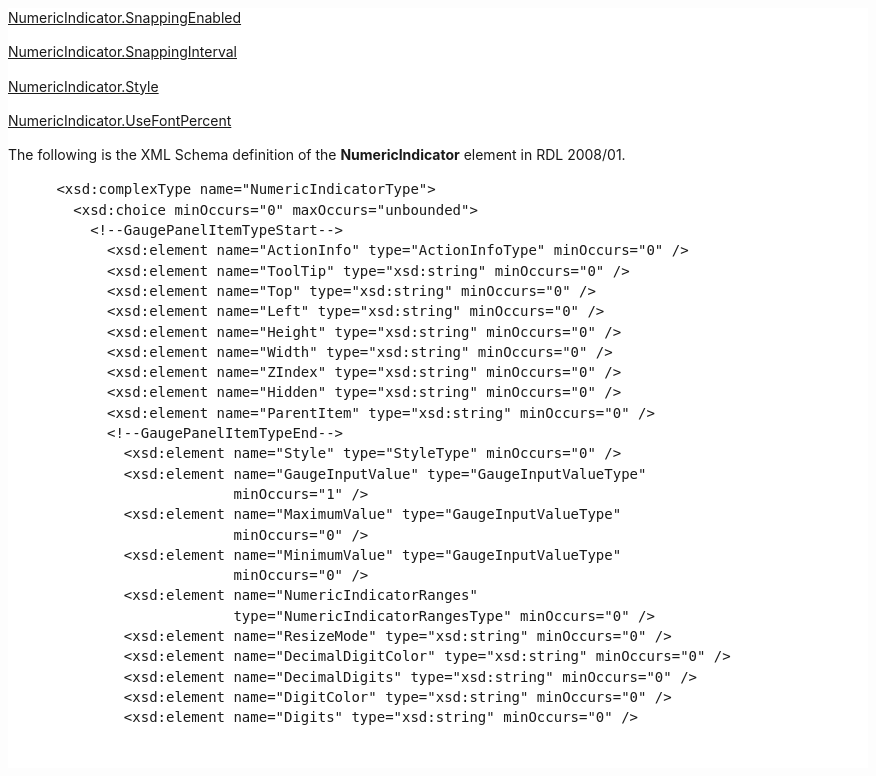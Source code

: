  <tr>
  <td>
  <p><a href="64306a9b-55f9-43c2-b548-eb48212a6bdc.html">NumericIndicator.SnappingEnabled</a>
  </p>
  </td>
 </tr>
 <tr>
  <td>
  <p><a href="534fd0de-9060-4e39-bcbf-228134f585e9.html">NumericIndicator.SnappingInterval</a>
  </p>
  </td>
 </tr>
 <tr>
  <td>
  <p><a href="17b2c60a-3157-46c0-8210-19007a05a948.html">NumericIndicator.Style</a>
  </p>
  </td>
 </tr>
 <tr>
  <td>
  <p><a href="a7b42ad3-56b9-49c7-a7ea-c034c70ea2a5.html">NumericIndicator.UseFontPercent</a>
  </p>
  </td>
 </tr>
</table>

<p>The following is the XML Schema definition of the <b>NumericIndicator</b>
element in RDL 2008/01.</p>

<dl>
<dd>
<div><pre> &lt;xsd:complexType name=&quot;NumericIndicatorType&quot;&gt;
   &lt;xsd:choice minOccurs=&quot;0&quot; maxOccurs=&quot;unbounded&quot;&gt;
     &lt;!--GaugePanelItemTypeStart--&gt;
       &lt;xsd:element name=&quot;ActionInfo&quot; type=&quot;ActionInfoType&quot; minOccurs=&quot;0&quot; /&gt;
       &lt;xsd:element name=&quot;ToolTip&quot; type=&quot;xsd:string&quot; minOccurs=&quot;0&quot; /&gt;
       &lt;xsd:element name=&quot;Top&quot; type=&quot;xsd:string&quot; minOccurs=&quot;0&quot; /&gt;
       &lt;xsd:element name=&quot;Left&quot; type=&quot;xsd:string&quot; minOccurs=&quot;0&quot; /&gt;
       &lt;xsd:element name=&quot;Height&quot; type=&quot;xsd:string&quot; minOccurs=&quot;0&quot; /&gt;
       &lt;xsd:element name=&quot;Width&quot; type=&quot;xsd:string&quot; minOccurs=&quot;0&quot; /&gt;
       &lt;xsd:element name=&quot;ZIndex&quot; type=&quot;xsd:string&quot; minOccurs=&quot;0&quot; /&gt;
       &lt;xsd:element name=&quot;Hidden&quot; type=&quot;xsd:string&quot; minOccurs=&quot;0&quot; /&gt;
       &lt;xsd:element name=&quot;ParentItem&quot; type=&quot;xsd:string&quot; minOccurs=&quot;0&quot; /&gt;
       &lt;!--GaugePanelItemTypeEnd--&gt;
         &lt;xsd:element name=&quot;Style&quot; type=&quot;StyleType&quot; minOccurs=&quot;0&quot; /&gt;
         &lt;xsd:element name=&quot;GaugeInputValue&quot; type=&quot;GaugeInputValueType&quot; 
                      minOccurs=&quot;1&quot; /&gt;
         &lt;xsd:element name=&quot;MaximumValue&quot; type=&quot;GaugeInputValueType&quot; 
                      minOccurs=&quot;0&quot; /&gt;
         &lt;xsd:element name=&quot;MinimumValue&quot; type=&quot;GaugeInputValueType&quot; 
                      minOccurs=&quot;0&quot; /&gt;
         &lt;xsd:element name=&quot;NumericIndicatorRanges&quot; 
                      type=&quot;NumericIndicatorRangesType&quot; minOccurs=&quot;0&quot; /&gt;
         &lt;xsd:element name=&quot;ResizeMode&quot; type=&quot;xsd:string&quot; minOccurs=&quot;0&quot; /&gt;
         &lt;xsd:element name=&quot;DecimalDigitColor&quot; type=&quot;xsd:string&quot; minOccurs=&quot;0&quot; /&gt;
         &lt;xsd:element name=&quot;DecimalDigits&quot; type=&quot;xsd:string&quot; minOccurs=&quot;0&quot; /&gt;
         &lt;xsd:element name=&quot;DigitColor&quot; type=&quot;xsd:string&quot; minOccurs=&quot;0&quot; /&gt;
         &lt;xsd:element name=&quot;Digits&quot; type=&quot;xsd:string&quot; minOccurs=&quot;0&quot; /&gt;